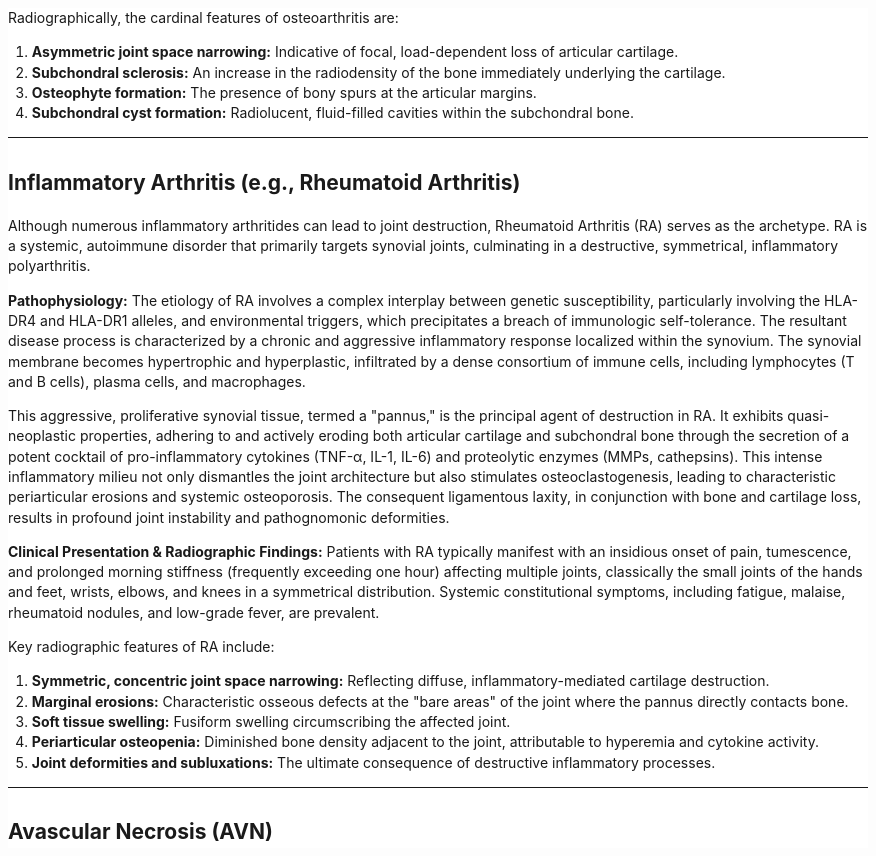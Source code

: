 Radiographically, the cardinal features of osteoarthritis are:

1.  **Asymmetric joint space narrowing:** Indicative of focal, load-dependent loss of articular cartilage.
2.  **Subchondral sclerosis:** An increase in the radiodensity of the bone immediately underlying the cartilage.
3.  **Osteophyte formation:** The presence of bony spurs at the articular margins.
4.  **Subchondral cyst formation:** Radiolucent, fluid-filled cavities within the subchondral bone.

---

## Inflammatory Arthritis (e.g., Rheumatoid Arthritis)

Although numerous inflammatory arthritides can lead to joint destruction, Rheumatoid Arthritis (RA) serves as the archetype. RA is a systemic, autoimmune disorder that primarily targets synovial joints, culminating in a destructive, symmetrical, inflammatory polyarthritis.

**Pathophysiology:** The etiology of RA involves a complex interplay between genetic susceptibility, particularly involving the HLA-DR4 and HLA-DR1 alleles, and environmental triggers, which precipitates a breach of immunologic self-tolerance. The resultant disease process is characterized by a chronic and aggressive inflammatory response localized within the synovium. The synovial membrane becomes hypertrophic and hyperplastic, infiltrated by a dense consortium of immune cells, including lymphocytes (T and B cells), plasma cells, and macrophages.

This aggressive, proliferative synovial tissue, termed a "pannus," is the principal agent of destruction in RA. It exhibits quasi-neoplastic properties, adhering to and actively eroding both articular cartilage and subchondral bone through the secretion of a potent cocktail of pro-inflammatory cytokines (TNF-α, IL-1, IL-6) and proteolytic enzymes (MMPs, cathepsins). This intense inflammatory milieu not only dismantles the joint architecture but also stimulates osteoclastogenesis, leading to characteristic periarticular erosions and systemic osteoporosis. The consequent ligamentous laxity, in conjunction with bone and cartilage loss, results in profound joint instability and pathognomonic deformities.

**Clinical Presentation & Radiographic Findings:** Patients with RA typically manifest with an insidious onset of pain, tumescence, and prolonged morning stiffness (frequently exceeding one hour) affecting multiple joints, classically the small joints of the hands and feet, wrists, elbows, and knees in a symmetrical distribution. Systemic constitutional symptoms, including fatigue, malaise, rheumatoid nodules, and low-grade fever, are prevalent.

Key radiographic features of RA include:

1.  **Symmetric, concentric joint space narrowing:** Reflecting diffuse, inflammatory-mediated cartilage destruction.
2.  **Marginal erosions:** Characteristic osseous defects at the "bare areas" of the joint where the pannus directly contacts bone.
3.  **Soft tissue swelling:** Fusiform swelling circumscribing the affected joint.
4.  **Periarticular osteopenia:** Diminished bone density adjacent to the joint, attributable to hyperemia and cytokine activity.
5.  **Joint deformities and subluxations:** The ultimate consequence of destructive inflammatory processes.

---

## Avascular Necrosis (AVN)

